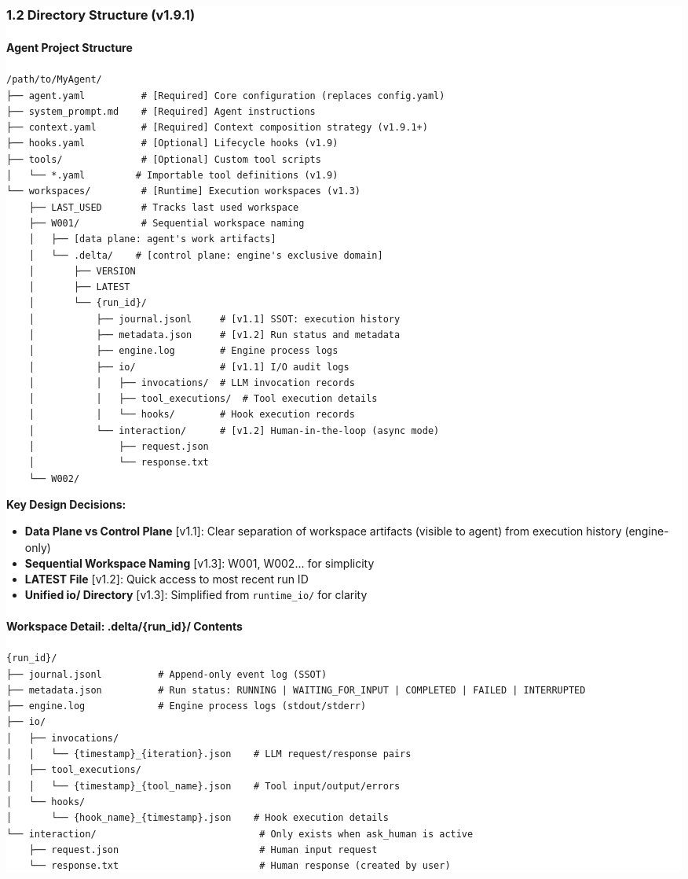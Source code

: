 ### 1.2 Directory Structure (v1.9.1)

#### Agent Project Structure

```
/path/to/MyAgent/
├── agent.yaml          # [Required] Core configuration (replaces config.yaml)
├── system_prompt.md    # [Required] Agent instructions
├── context.yaml        # [Required] Context composition strategy (v1.9.1+)
├── hooks.yaml          # [Optional] Lifecycle hooks (v1.9)
├── tools/              # [Optional] Custom tool scripts
│   └── *.yaml         # Importable tool definitions (v1.9)
└── workspaces/         # [Runtime] Execution workspaces (v1.3)
    ├── LAST_USED       # Tracks last used workspace
    ├── W001/           # Sequential workspace naming
    │   ├── [data plane: agent's work artifacts]
    │   └── .delta/    # [control plane: engine's exclusive domain]
    │       ├── VERSION
    │       ├── LATEST
    │       └── {run_id}/
    │           ├── journal.jsonl     # [v1.1] SSOT: execution history
    │           ├── metadata.json     # [v1.2] Run status and metadata
    │           ├── engine.log        # Engine process logs
    │           ├── io/               # [v1.1] I/O audit logs
    │           │   ├── invocations/  # LLM invocation records
    │           │   ├── tool_executions/  # Tool execution details
    │           │   └── hooks/        # Hook execution records
    │           └── interaction/      # [v1.2] Human-in-the-loop (async mode)
    │               ├── request.json
    │               └── response.txt
    └── W002/
```

**Key Design Decisions:**
- **Data Plane vs Control Plane** [v1.1]: Clear separation of workspace artifacts (visible to agent) from execution history (engine-only)
- **Sequential Workspace Naming** [v1.3]: W001, W002... for simplicity
- **LATEST File** [v1.2]: Quick access to most recent run ID
- **Unified io/ Directory** [v1.3]: Simplified from `runtime_io/` for clarity

#### Workspace Detail: .delta/{run_id}/ Contents

```
{run_id}/
├── journal.jsonl          # Append-only event log (SSOT)
├── metadata.json          # Run status: RUNNING | WAITING_FOR_INPUT | COMPLETED | FAILED | INTERRUPTED
├── engine.log             # Engine process logs (stdout/stderr)
├── io/
│   ├── invocations/
│   │   └── {timestamp}_{iteration}.json    # LLM request/response pairs
│   ├── tool_executions/
│   │   └── {timestamp}_{tool_name}.json    # Tool input/output/errors
│   └── hooks/
│       └── {hook_name}_{timestamp}.json    # Hook execution details
└── interaction/                             # Only exists when ask_human is active
    ├── request.json                         # Human input request
    └── response.txt                         # Human response (created by user)
```
